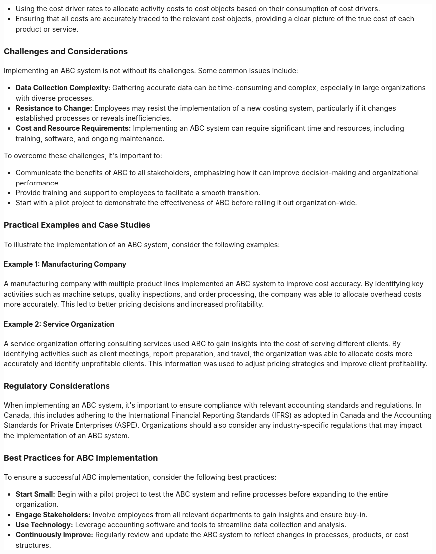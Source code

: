 - Using the cost driver rates to allocate activity costs to cost objects based on their consumption of cost drivers.
- Ensuring that all costs are accurately traced to the relevant cost objects, providing a clear picture of the true cost of each product or service.

### **Challenges and Considerations**

Implementing an ABC system is not without its challenges. Some common issues include:

- **Data Collection Complexity:** Gathering accurate data can be time-consuming and complex, especially in large organizations with diverse processes.
- **Resistance to Change:** Employees may resist the implementation of a new costing system, particularly if it changes established processes or reveals inefficiencies.
- **Cost and Resource Requirements:** Implementing an ABC system can require significant time and resources, including training, software, and ongoing maintenance.

To overcome these challenges, it's important to:

- Communicate the benefits of ABC to all stakeholders, emphasizing how it can improve decision-making and organizational performance.
- Provide training and support to employees to facilitate a smooth transition.
- Start with a pilot project to demonstrate the effectiveness of ABC before rolling it out organization-wide.

### **Practical Examples and Case Studies**

To illustrate the implementation of an ABC system, consider the following examples:

#### **Example 1: Manufacturing Company**

A manufacturing company with multiple product lines implemented an ABC system to improve cost accuracy. By identifying key activities such as machine setups, quality inspections, and order processing, the company was able to allocate overhead costs more accurately. This led to better pricing decisions and increased profitability.

#### **Example 2: Service Organization**

A service organization offering consulting services used ABC to gain insights into the cost of serving different clients. By identifying activities such as client meetings, report preparation, and travel, the organization was able to allocate costs more accurately and identify unprofitable clients. This information was used to adjust pricing strategies and improve client profitability.

### **Regulatory Considerations**

When implementing an ABC system, it's important to ensure compliance with relevant accounting standards and regulations. In Canada, this includes adhering to the International Financial Reporting Standards (IFRS) as adopted in Canada and the Accounting Standards for Private Enterprises (ASPE). Organizations should also consider any industry-specific regulations that may impact the implementation of an ABC system.

### **Best Practices for ABC Implementation**

To ensure a successful ABC implementation, consider the following best practices:

- **Start Small:** Begin with a pilot project to test the ABC system and refine processes before expanding to the entire organization.
- **Engage Stakeholders:** Involve employees from all relevant departments to gain insights and ensure buy-in.
- **Use Technology:** Leverage accounting software and tools to streamline data collection and analysis.
- **Continuously Improve:** Regularly review and update the ABC system to reflect changes in processes, products, or cost structures.

